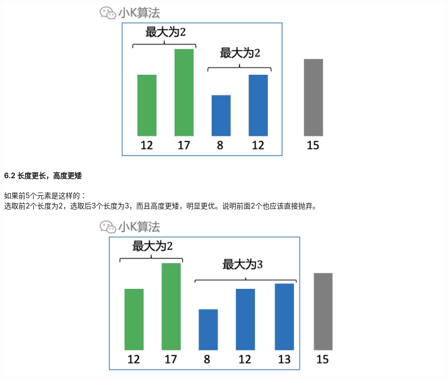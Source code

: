<div align=center><img src="img-LIS/p-6-1.jpg" style="max-height: 300px;"></div>

#### 6.2 长度更长，高度更矮
如果前5个元素是这样的：  
选取前2个长度为2，选取后3个长度为3，而且高度更矮，明显更优。说明前面2个也应该直接抛弃。
<div align=center><img src="img-LIS/p-6-2.jpg" style="max-height: 300px;"></div>
